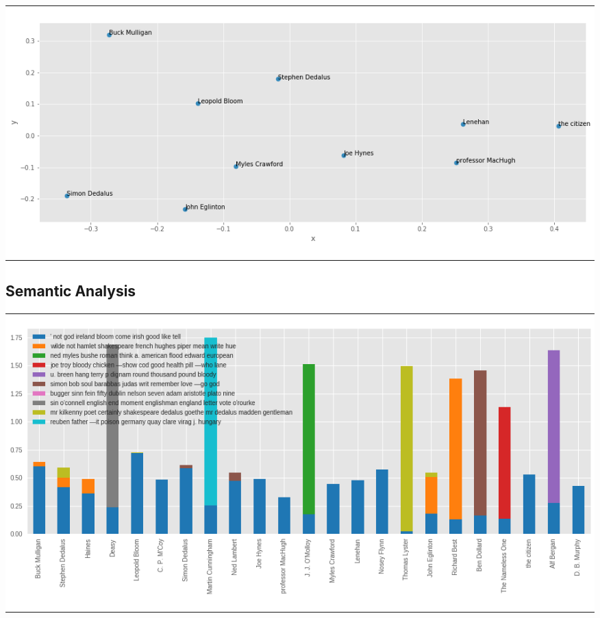 ----------------------------

![_Ulysses_ characters](images/ulysses-style.png)

----------------------------

## Semantic Analysis

----------------------------

![_Ulysses_ characters' topics](images/ulysses-topics.png)

----------------------------
